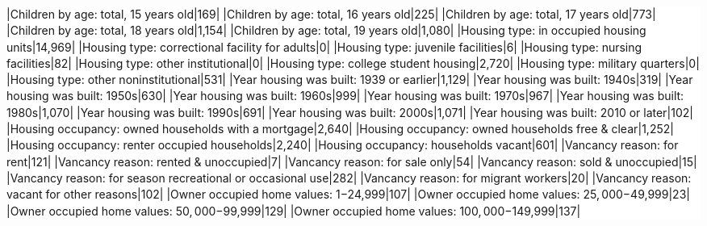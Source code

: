 |Children by age: total, 15 years old|169|
|Children by age: total, 16 years old|225|
|Children by age: total, 17 years old|773|
|Children by age: total, 18 years old|1,154|
|Children by age: total, 19 years old|1,080|
|Housing type: in occupied housing units|14,969|
|Housing type: correctional facility for adults|0|
|Housing type: juvenile facilities|6|
|Housing type: nursing facilities|82|
|Housing type: other institutional|0|
|Housing type: college student housing|2,720|
|Housing type: military quarters|0|
|Housing type: other noninstitutional|531|
|Year housing was built: 1939 or earlier|1,129|
|Year housing was built: 1940s|319|
|Year housing was built: 1950s|630|
|Year housing was built: 1960s|999|
|Year housing was built: 1970s|967|
|Year housing was built: 1980s|1,070|
|Year housing was built: 1990s|691|
|Year housing was built: 2000s|1,071|
|Year housing was built: 2010 or later|102|
|Housing occupancy: owned households with a mortgage|2,640|
|Housing occupancy: owned households free & clear|1,252|
|Housing occupancy: renter occupied households|2,240|
|Housing occupancy: households vacant|601|
|Vancancy reason: for rent|121|
|Vancancy reason: rented & unoccupied|7|
|Vancancy reason: for sale only|54|
|Vancancy reason: sold & unoccupied|15|
|Vancancy reason: for season recreational or occasional use|282|
|Vancancy reason: for migrant workers|20|
|Vancancy reason: vacant for other reasons|102|
|Owner occupied home values: $1-$24,999|107|
|Owner occupied home values: $25,000-$49,999|23|
|Owner occupied home values: $50,000-$99,999|129|
|Owner occupied home values: $100,000-$149,999|137|